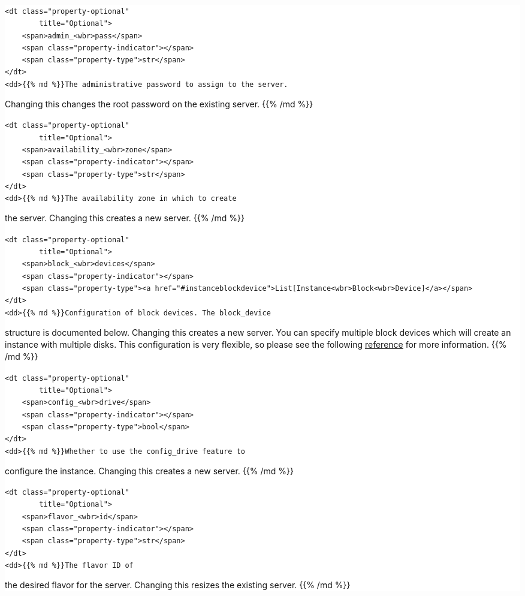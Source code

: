     <dt class="property-optional"
            title="Optional">
        <span>admin_<wbr>pass</span>
        <span class="property-indicator"></span>
        <span class="property-type">str</span>
    </dt>
    <dd>{{% md %}}The administrative password to assign to the server.
Changing this changes the root password on the existing server.
{{% /md %}}</dd>

    <dt class="property-optional"
            title="Optional">
        <span>availability_<wbr>zone</span>
        <span class="property-indicator"></span>
        <span class="property-type">str</span>
    </dt>
    <dd>{{% md %}}The availability zone in which to create
the server. Changing this creates a new server.
{{% /md %}}</dd>

    <dt class="property-optional"
            title="Optional">
        <span>block_<wbr>devices</span>
        <span class="property-indicator"></span>
        <span class="property-type"><a href="#instanceblockdevice">List[Instance<wbr>Block<wbr>Device]</a></span>
    </dt>
    <dd>{{% md %}}Configuration of block devices. The block_device
structure is documented below. Changing this creates a new server.
You can specify multiple block devices which will create an instance with
multiple disks. This configuration is very flexible, so please see the
following [reference](https://docs.openstack.org/nova/latest/user/block-device-mapping.html)
for more information.
{{% /md %}}</dd>

    <dt class="property-optional"
            title="Optional">
        <span>config_<wbr>drive</span>
        <span class="property-indicator"></span>
        <span class="property-type">bool</span>
    </dt>
    <dd>{{% md %}}Whether to use the config_drive feature to
configure the instance. Changing this creates a new server.
{{% /md %}}</dd>

    <dt class="property-optional"
            title="Optional">
        <span>flavor_<wbr>id</span>
        <span class="property-indicator"></span>
        <span class="property-type">str</span>
    </dt>
    <dd>{{% md %}}The flavor ID of
the desired flavor for the server. Changing this resizes the existing server.
{{% /md %}}</dd>
